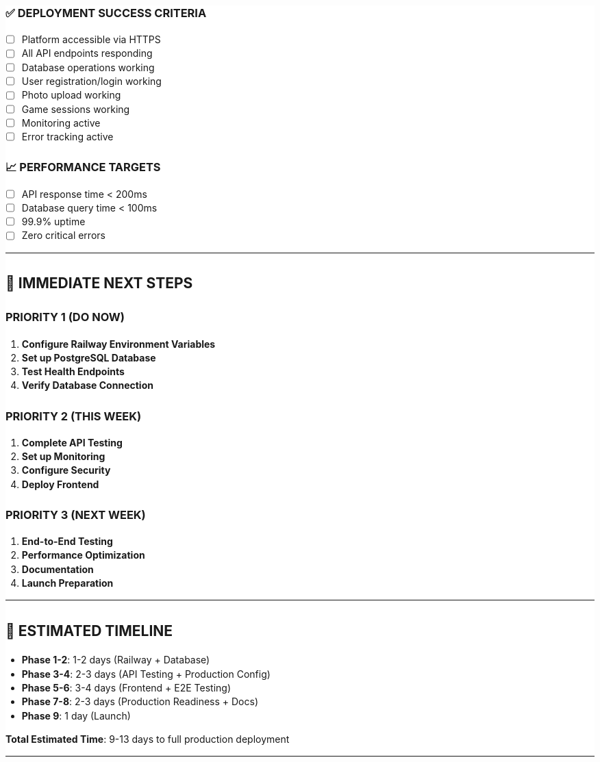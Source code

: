 ### ✅ **DEPLOYMENT SUCCESS CRITERIA**
- [ ] Platform accessible via HTTPS
- [ ] All API endpoints responding
- [ ] Database operations working
- [ ] User registration/login working
- [ ] Photo upload working
- [ ] Game sessions working
- [ ] Monitoring active
- [ ] Error tracking active

### 📈 **PERFORMANCE TARGETS**
- [ ] API response time < 200ms
- [ ] Database query time < 100ms
- [ ] 99.9% uptime
- [ ] Zero critical errors

---

## 🚨 **IMMEDIATE NEXT STEPS**

### **PRIORITY 1 (DO NOW)**
1. **Configure Railway Environment Variables**
2. **Set up PostgreSQL Database**
3. **Test Health Endpoints**
4. **Verify Database Connection**

### **PRIORITY 2 (THIS WEEK)**
1. **Complete API Testing**
2. **Set up Monitoring**
3. **Configure Security**
4. **Deploy Frontend**

### **PRIORITY 3 (NEXT WEEK)**
1. **End-to-End Testing**
2. **Performance Optimization**
3. **Documentation**
4. **Launch Preparation**

---

## 🎯 **ESTIMATED TIMELINE**

- **Phase 1-2**: 1-2 days (Railway + Database)
- **Phase 3-4**: 2-3 days (API Testing + Production Config)
- **Phase 5-6**: 3-4 days (Frontend + E2E Testing)
- **Phase 7-8**: 2-3 days (Production Readiness + Docs)
- **Phase 9**: 1 day (Launch)

**Total Estimated Time**: 9-13 days to full production deployment

---